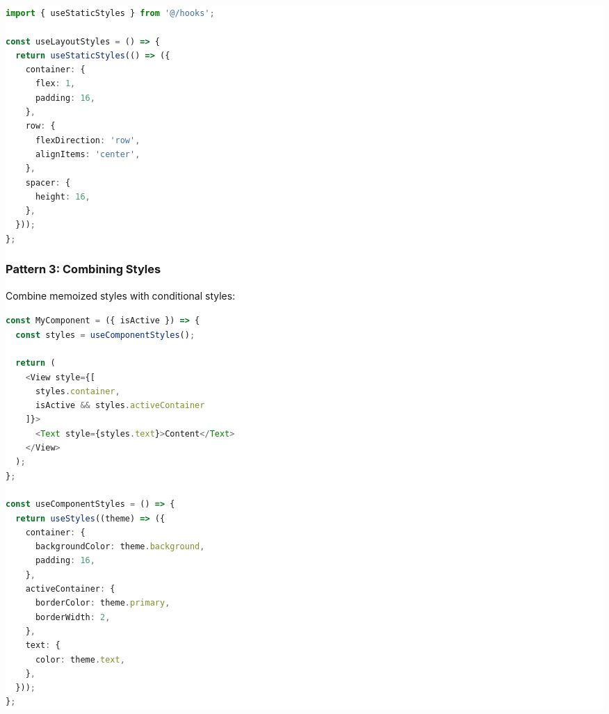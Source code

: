 ```typescript
import { useStaticStyles } from '@/hooks';

const useLayoutStyles = () => {
  return useStaticStyles(() => ({
    container: {
      flex: 1,
      padding: 16,
    },
    row: {
      flexDirection: 'row',
      alignItems: 'center',
    },
    spacer: {
      height: 16,
    },
  }));
};
```

### Pattern 3: Combining Styles

Combine memoized styles with conditional styles:

```typescript
const MyComponent = ({ isActive }) => {
  const styles = useComponentStyles();
  
  return (
    <View style={[
      styles.container,
      isActive && styles.activeContainer
    ]}>
      <Text style={styles.text}>Content</Text>
    </View>
  );
};

const useComponentStyles = () => {
  return useStyles((theme) => ({
    container: {
      backgroundColor: theme.background,
      padding: 16,
    },
    activeContainer: {
      borderColor: theme.primary,
      borderWidth: 2,
    },
    text: {
      color: theme.text,
    },
  }));
};
```
